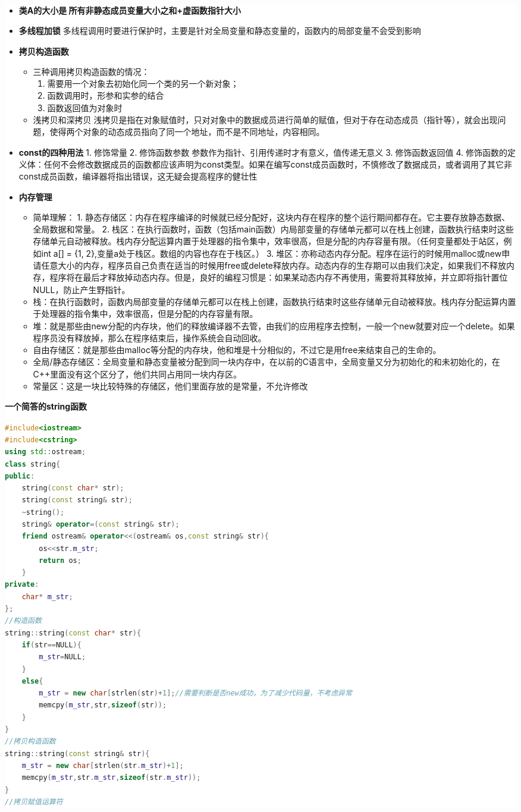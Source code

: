 - **类A的大小是 所有非静态成员变量大小之和+虚函数指针大小**
- **多线程加锁**
	多线程调用时要进行保护时，主要是针对全局变量和静态变量的，函数内的局部变量不会受到影响

- **拷贝构造函数**
	- 三种调用拷贝构造函数的情况：
		1. 需要用一个对象去初始化同一个类的另一个新对象；
		2. 函数调用时，形参和实参的结合
		3. 函数返回值为对象时
	- 浅拷贝和深拷贝
	浅拷贝是指在对象赋值时，只对对象中的数据成员进行简单的赋值，但对于存在动态成员（指针等），就会出现问题，使得两个对象的动态成员指向了同一个地址，而不是不同地址，内容相同。

- **const的四种用法**
	1. 修饰常量
	2. 修饰函数参数 参数作为指针、引用传递时才有意义，值传递无意义
	3. 修饰函数返回值
	4. 修饰函数的定义体：任何不会修改数据成员的函数都应该声明为const类型。如果在编写const成员函数时，不慎修改了数据成员，或者调用了其它非const成员函数，编译器将指出错误，这无疑会提高程序的健壮性

- **内存管理**
	- 简单理解：
		1. 静态存储区：内存在程序编译的时候就已经分配好，这块内存在程序的整个运行期间都存在。它主要存放静态数据、全局数据和常量。
		2. 栈区：在执行函数时，函数（包括main函数）内局部变量的存储单元都可以在栈上创建，函数执行结束时这些存储单元自动被释放。栈内存分配运算内置于处理器的指令集中，效率很高，但是分配的内存容量有限。（任何变量都处于站区，例如int a[] = {1, 2},变量a处于栈区。数组的内容也存在于栈区。）
		3. 堆区：亦称动态内存分配。程序在运行的时候用malloc或new申请任意大小的内存，程序员自己负责在适当的时候用free或delete释放内存。动态内存的生存期可以由我们决定，如果我们不释放内存，程序将在最后才释放掉动态内存。但是，良好的编程习惯是：如果某动态内存不再使用，需要将其释放掉，并立即将指针置位NULL，防止产生野指针。
	- 栈：在执行函数时，函数内局部变量的存储单元都可以在栈上创建，函数执行结束时这些存储单元自动被释放。栈内存分配运算内置于处理器的指令集中，效率很高，但是分配的内存容量有限。 
	- 堆：就是那些由new分配的内存块，他们的释放编译器不去管，由我们的应用程序去控制，一般一个new就要对应一个delete。如果程序员没有释放掉，那么在程序结束后，操作系统会自动回收。 
	- 自由存储区：就是那些由malloc等分配的内存块，他和堆是十分相似的，不过它是用free来结束自己的生命的。
	- 全局/静态存储区：全局变量和静态变量被分配到同一块内存中，在以前的C语言中，全局变量又分为初始化的和未初始化的，在C++里面没有这个区分了，他们共同占用同一块内存区。 
	- 常量区：这是一块比较特殊的存储区，他们里面存放的是常量，不允许修改

**一个简答的string函数**
```c++
#include<iostream>
#include<cstring>
using std::ostream;
class string{
public:
	string(const char* str);
	string(const string& str);
	~string();
	string& operator=(const string& str);
	friend ostream& operator<<(ostream& os,const string& str){
		os<<str.m_str;
		return os;
	}
private:
	char* m_str;
};
//构造函数
string::string(const char* str){
	if(str==NULL){
		m_str=NULL;
	}
	else{
		m_str = new char[strlen(str)+1];//需要判断是否new成功，为了减少代码量，不考虑异常
		memcpy(m_str,str,sizeof(str));
	}
}
//拷贝构造函数
string::string(const string& str){
	m_str = new char[strlen(str.m_str)+1];
	memcpy(m_str,str.m_str,sizeof(str.m_str));
}
//拷贝赋值运算符
```